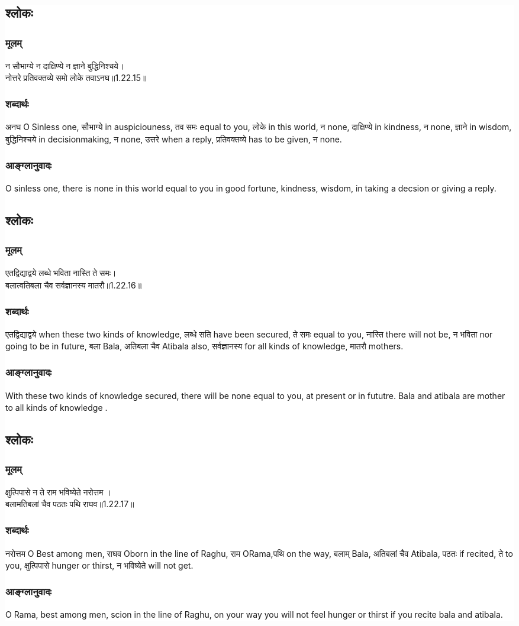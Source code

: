 ## श्लोकः
### मूलम्
न सौभाग्ये न दाक्षिण्ये न ज्ञाने बुद्धिनिश्चये।  
नोत्तरे प्रतिवक्तव्ये समो लोके तवाऽनघ॥1.22.15॥

### शब्दार्थः
अनघ O Sinless one, सौभाग्ये in auspiciouness, तव समः equal to  you, लोके in this world, न none, दाक्षिण्ये in kindness, न none, ज्ञाने in wisdom, बुद्धिनिश्चये in decisionmaking, न  none, उत्तरे when a reply, प्रतिवक्तव्ये has to be given, न none.

### आङ्ग्लानुवादः
O sinless one, there is none in this world equal to you in good fortune, kindness, wisdom, in taking a decsion or giving a reply.



## श्लोकः
### मूलम्
एतद्विद्याद्वये लब्धे भविता नास्ति ते समः।  
बलात्वतिबला चैव सर्वज्ञानस्य मातरौ॥1.22.16॥

### शब्दार्थः
एतद्विद्याद्वये when these two kinds of knowledge, लब्धे सति have been secured, ते समः equal to you, नास्ति there will not be, न भविता nor going to be in future, बला Bala, अतिबला चैव Atibala also, सर्वज्ञानस्य for all kinds of knowledge, मातरौ mothers.

### आङ्ग्लानुवादः
With these two kinds of knowledge secured, there will be none equal to you, at present or in fututre. Bala and atibala are  mother to all kinds of knowledge .



## श्लोकः
### मूलम्
क्षुत्पिपासे न ते राम भविष्येते नरोत्तम ।  
बलामतिबलां चैव पठतः पथि राघव॥1.22.17॥

### शब्दार्थः
नरोत्तम O Best among men, राघव Oborn in the line of Raghu, राम ORama,पथि on the way, बलाम् Bala, अतिबलां चैव Atibala, पठतः if recited, ते to you, क्षुत्पिपासे hunger or thirst, न भविष्येते will not get.

### आङ्ग्लानुवादः
O Rama, best among men, scion in the line of Raghu, on your way you will not feel hunger or thirst if you recite bala and atibala.


